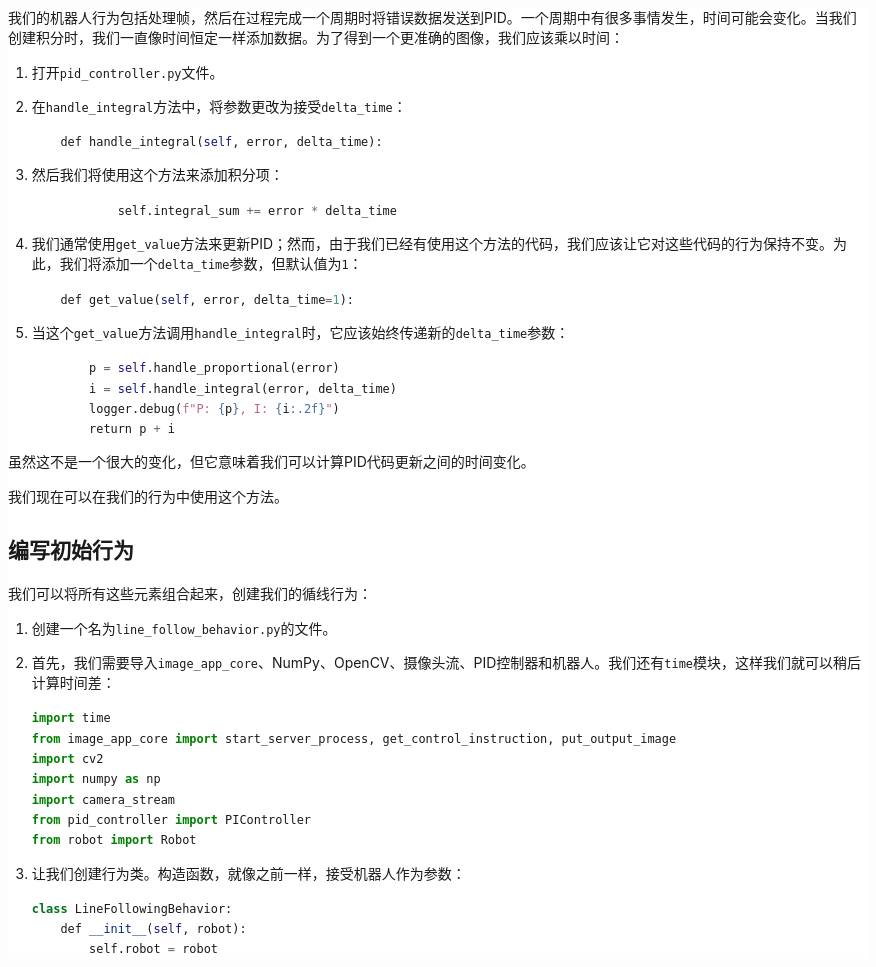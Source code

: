 我们的机器人行为包括处理帧，然后在过程完成一个周期时将错误数据发送到PID。一个周期中有很多事情发生，时间可能会变化。当我们创建积分时，我们一直像时间恒定一样添加数据。为了得到一个更准确的图像，我们应该乘以时间：

1.  打开`pid_controller.py`文件。

1.  在`handle_integral`方法中，将参数更改为接受`delta_time`：

    ```py
        def handle_integral(self, error, delta_time):
    ```

1.  然后我们将使用这个方法来添加积分项：

    ```py
                self.integral_sum += error * delta_time
    ```

1.  我们通常使用`get_value`方法来更新PID；然而，由于我们已经有使用这个方法的代码，我们应该让它对这些代码的行为保持不变。为此，我们将添加一个`delta_time`参数，但默认值为`1`：

    ```py
        def get_value(self, error, delta_time=1):
    ```

1.  当这个`get_value`方法调用`handle_integral`时，它应该始终传递新的`delta_time`参数：

    ```py
            p = self.handle_proportional(error)
            i = self.handle_integral(error, delta_time)
            logger.debug(f"P: {p}, I: {i:.2f}")
            return p + i
    ```

虽然这不是一个很大的变化，但它意味着我们可以计算PID代码更新之间的时间变化。

我们现在可以在我们的行为中使用这个方法。

## 编写初始行为

我们可以将所有这些元素组合起来，创建我们的循线行为：

1.  创建一个名为`line_follow_behavior.py`的文件。

1.  首先，我们需要导入`image_app_core`、NumPy、OpenCV、摄像头流、PID控制器和机器人。我们还有`time`模块，这样我们就可以稍后计算时间差：

    ```py
    import time
    from image_app_core import start_server_process, get_control_instruction, put_output_image
    import cv2
    import numpy as np
    import camera_stream
    from pid_controller import PIController
    from robot import Robot
    ```

1.  让我们创建行为类。构造函数，就像之前一样，接受机器人作为参数：

    ```py
    class LineFollowingBehavior:
        def __init__(self, robot):
            self.robot = robot
    ```
